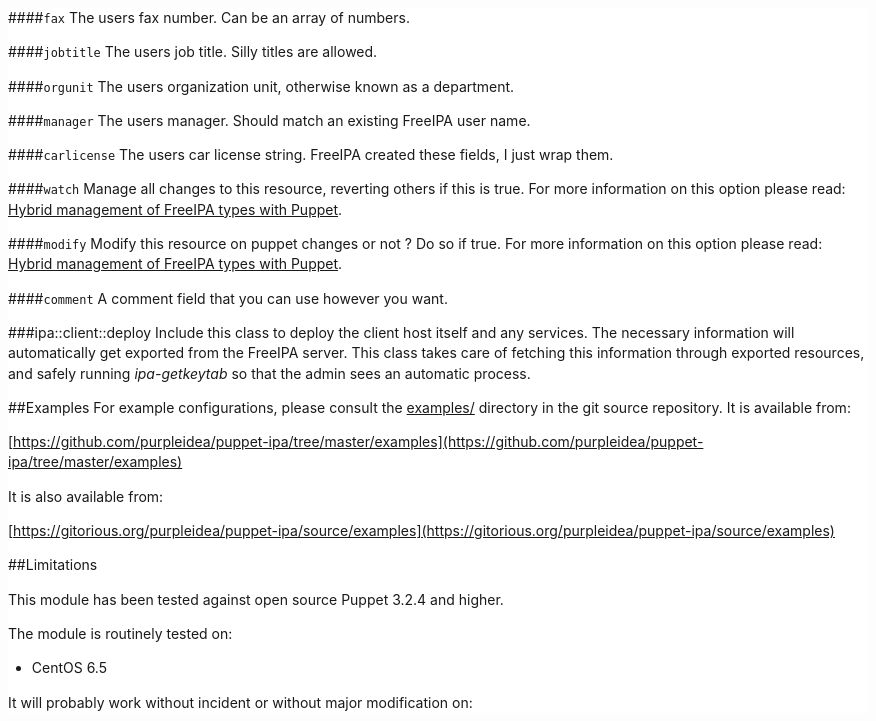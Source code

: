 ####`fax`
The users fax number. Can be an array of numbers.

####`jobtitle`
The users job title. Silly titles are allowed.

####`orgunit`
The users organization unit, otherwise known as a department.

####`manager`
The users manager. Should match an existing FreeIPA user name.

####`carlicense`
The users car license string. FreeIPA created these fields, I just wrap them.

####`watch`
Manage all changes to this resource, reverting others if this is true. For more
information on this option please read:
[Hybrid management of FreeIPA types with Puppet](https://ttboj.wordpress.com/2014/07/24/hybrid-management-of-freeipa-types-with-puppet/).

####`modify`
Modify this resource on puppet changes or not ? Do so if true. For more
information on this option please read:
[Hybrid management of FreeIPA types with Puppet](https://ttboj.wordpress.com/2014/07/24/hybrid-management-of-freeipa-types-with-puppet/).

####`comment`
A comment field that you can use however you want.

###ipa::client::deploy
Include this class to deploy the client host itself and any services. The
necessary information will automatically get exported from the FreeIPA server.
This class takes care of fetching this information through exported resources,
and safely running _ipa-getkeytab_ so that the admin sees an automatic process.

##Examples
For example configurations, please consult the [examples/](https://github.com/purpleidea/puppet-ipa/tree/master/examples)
directory in the git source repository. It is available from:

[https://github.com/purpleidea/puppet-ipa/tree/master/examples](https://github.com/purpleidea/puppet-ipa/tree/master/examples)

It is also available from:

[https://gitorious.org/purpleidea/puppet-ipa/source/examples](https://gitorious.org/purpleidea/puppet-ipa/source/examples)

##Limitations

This module has been tested against open source Puppet 3.2.4 and higher.

The module is routinely tested on:

* CentOS 6.5

It will probably work without incident or without major modification on:
